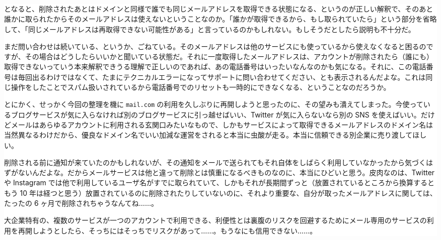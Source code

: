 となると、削除されたあとはドメインと同様で誰でも同じメールアドレスを取得できる状態になる、というのが正しい解釈で、そのあと誰かに取られたからそのメールアドレスは使えないということなのか。「誰かが取得できるから、もし取られていたら」という部分を省略して、「同じメールアドレスは再取得できない可能性がある」と言っているのかもしれない。もしそうだとしたら説明も不十分だ。

まだ問い合わせは続いている、というか、ごねている。そのメールアドレスは他のサービスにも使っているから使えなくなると困るのですが、その場合はどうしたらいいかと聞いている状態だ。それに一度取得したメールアドレスは、アカウントが削除されたら（誰にも）取得できないっていう本来解釈できうる理解で正しいのであれば、あの電話番号はいったいなんなのかも気になる。それに、この電話番号は毎回出るわけではなくて、たまにテクニカルエラーになってサポートに問い合わせてください、とも表示されるんだよな。これは同じ操作をしたことでスパム扱いされているから電話番号でのリセットも一時的にできなくなる、ということなのだろうか。

とにかく、せっかく今回の整理を機に `mail.com` の利用を久しぶりに再開しようと思ったのに、その望みも潰えてしまった。今使っているブログサービスが気に入らなければ別のブログサービスに引っ越せばいい、Twitter が気に入らないなら別の SNS を使えばいい。だけどメールはあらゆるアカウントに利用される玄関口みたいなもので、しかもサービスによって取得できるメールアドレスのドメイン名は当然異なるわけだから、優良なドメイン名でいい加減な運営をされると本当に虫酸が走る。本当に信頼できる別企業に売り渡してほしい。

削除される前に通知が来ていたのかもしれないが、その通知をメールで送られてもそれ自体をしばらく利用していなかったから気づくはずがないんだよな。だからメールサービスは他と違って削除とは慎重になるべきものなのに、本当にひどいと思う。皮肉なのは、Twitter や Instagram では他で利用しているユーザ名がすでに取られていて、しかもそれが長期間ずっと（放置されているところから換算するともう 10 年は経つと思う）放置されているのに削除されたりしていないのに、それより重要な、自分が取ったメールアドレスに関しては、たったの 6 ヶ月で削除されちゃうなんてね……。

大企業特有の、複数のサービスが一つのアカウントで利用できる、利便性とは裏腹のリスクを回避するためにメール専用のサービスの利用を再開しようとしたら、そっちにはそっちでリスクがあって……。もうなにも信用できない……。
